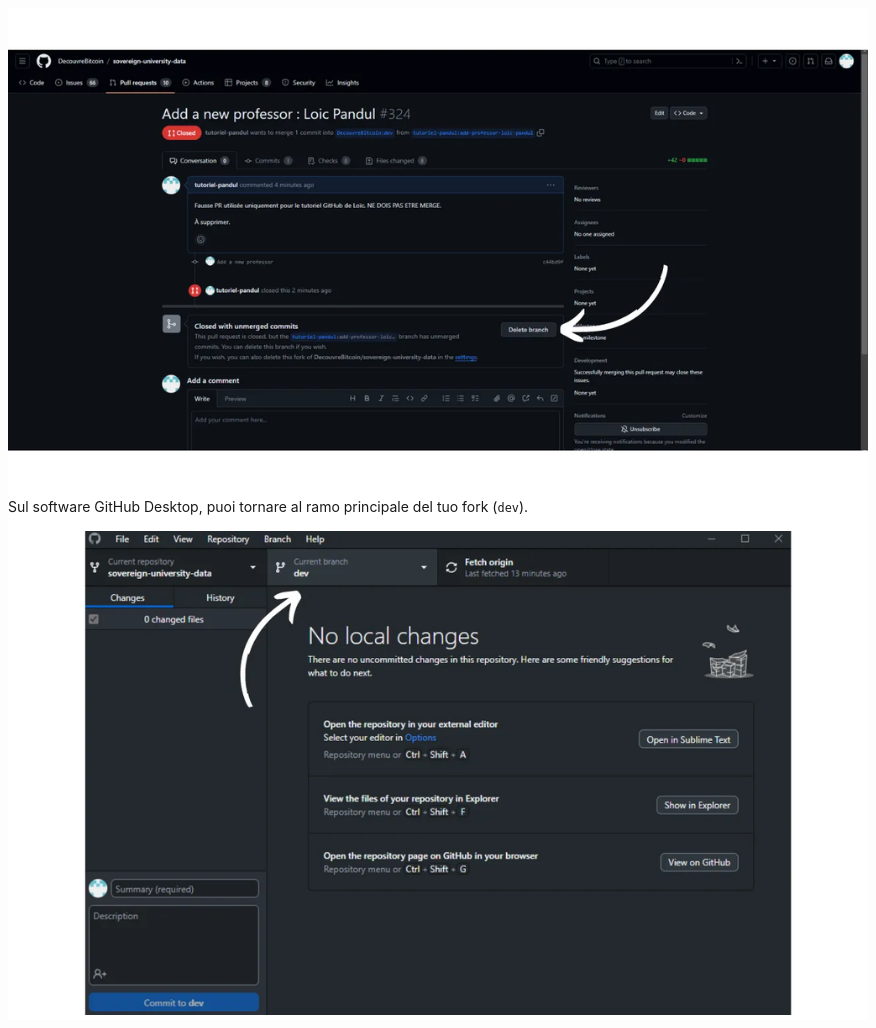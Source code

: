 ![github](assets/62.webp)
Sul software GitHub Desktop, puoi tornare al ramo principale del tuo fork (`dev`).

![github](assets/63.webp)
